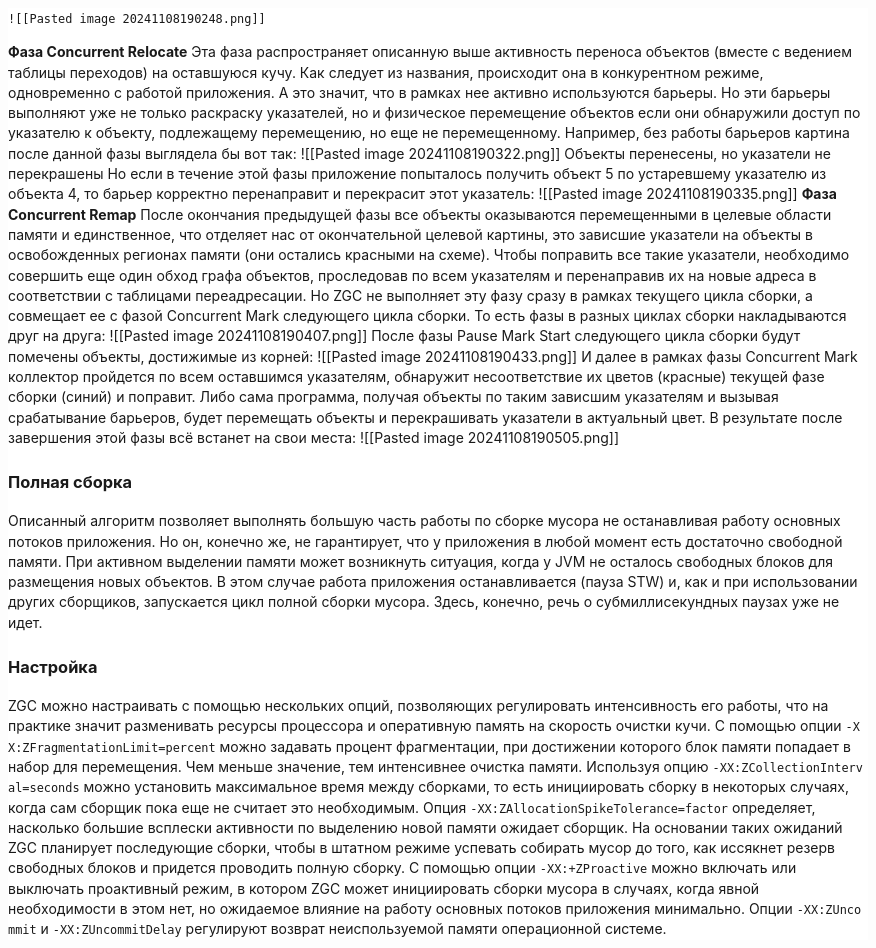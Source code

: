 	![[Pasted image 20241108190248.png]]
**Фаза Concurrent Relocate**
	Эта фаза распространяет описанную выше активность переноса объектов (вместе с ведением таблицы переходов) на оставшуюся кучу.
	Как следует из названия, происходит она в конкурентном режиме, одновременно с работой приложения. А это значит, что в рамках нее активно используются барьеры. Но эти барьеры выполняют уже не только раскраску указателей, но и физическое перемещение объектов если они обнаружили доступ по указателю к объекту, подлежащему перемещению, но еще не перемещенному.
	Например, без работы барьеров картина после данной фазы выглядела бы вот так:
	![[Pasted image 20241108190322.png]]
	Объекты перенесены, но указатели не перекрашены
	Но если в течение этой фазы приложение попыталось получить объект 5 по устаревшему указателю из объекта 4, то барьер корректно перенаправит и перекрасит этот указатель:
	![[Pasted image 20241108190335.png]]
**Фаза Concurrent Remap**
	После окончания предыдущей фазы все объекты оказываются перемещенными в целевые области памяти и единственное, что отделяет нас от окончательной целевой картины, это зависшие указатели на объекты в освобожденных регионах памяти (они остались красными на схеме).
	Чтобы поправить все такие указатели, необходимо совершить еще один обход графа объектов, проследовав по всем указателям и перенаправив их на новые адреса в соответствии с таблицами переадресации. Но ZGC не выполняет эту фазу сразу в рамках текущего цикла сборки, а совмещает ее с фазой Concurrent Mark следующего цикла сборки. То есть фазы в разных циклах сборки накладываются друг на друга:
	![[Pasted image 20241108190407.png]]
	После фазы Pause Mark Start следующего цикла сборки будут помечены объекты, достижимые из корней:
	![[Pasted image 20241108190433.png]]
	И далее в рамках фазы Concurrent Mark коллектор пройдется по всем оставшимся указателям, обнаружит несоответствие их цветов (красные) текущей фазе сборки (синий) и поправит. Либо сама программа, получая объекты по таким зависшим указателям и вызывая срабатывание барьеров, будет перемещать объекты и перекрашивать указатели в актуальный цвет.
	В результате после завершения этой фазы всё встанет на свои места:
	![[Pasted image 20241108190505.png]]
### Полная сборка
Описанный алгоритм позволяет выполнять большую часть работы по сборке мусора не останавливая работу основных потоков приложения. Но он, конечно же, не гарантирует, что у приложения в любой момент есть достаточно свободной памяти.
При активном выделении памяти может возникнуть ситуация, когда у JVM не осталось свободных блоков для размещения новых объектов. В этом случае работа приложения останавливается (пауза STW) и, как и при использовании других сборщиков, запускается цикл полной сборки мусора. Здесь, конечно, речь о субмиллисекундных паузах уже не идет.
### Настройка
ZGC можно настраивать с помощью нескольких опций, позволяющих регулировать интенсивность его работы, что на практике значит разменивать ресурсы процессора и оперативную память на скорость очистки кучи.
С помощью опции `-XX:ZFragmentationLimit=percent` можно задавать процент фрагментации, при достижении которого блок памяти попадает в набор для перемещения. Чем меньше значение, тем интенсивнее очистка памяти.
Используя опцию `-XX:ZCollectionInterval=seconds` можно установить максимальное время между сборками, то есть инициировать сборку в некоторых случаях, когда сам сборщик пока еще не считает это необходимым.
Опция `-XX:ZAllocationSpikeTolerance=factor` определяет, насколько большие всплески активности по выделению новой памяти ожидает сборщик. На основании таких ожиданий ZGC планирует последующие сборки, чтобы в штатном режиме успевать собирать мусор до того, как иссякнет резерв свободных блоков и придется проводить полную сборку.
С помощью опции `-XX:+ZProactive` можно включать или выключать проактивный режим, в котором ZGC может инициировать сборки мусора в случаях, когда явной необходимости в этом нет, но ожидаемое влияние на работу основных потоков приложения минимально.
Опции `-XX:ZUncommit` и `-XX:ZUncommitDelay` регулируют возврат неиспользуемой памяти операционной системе.